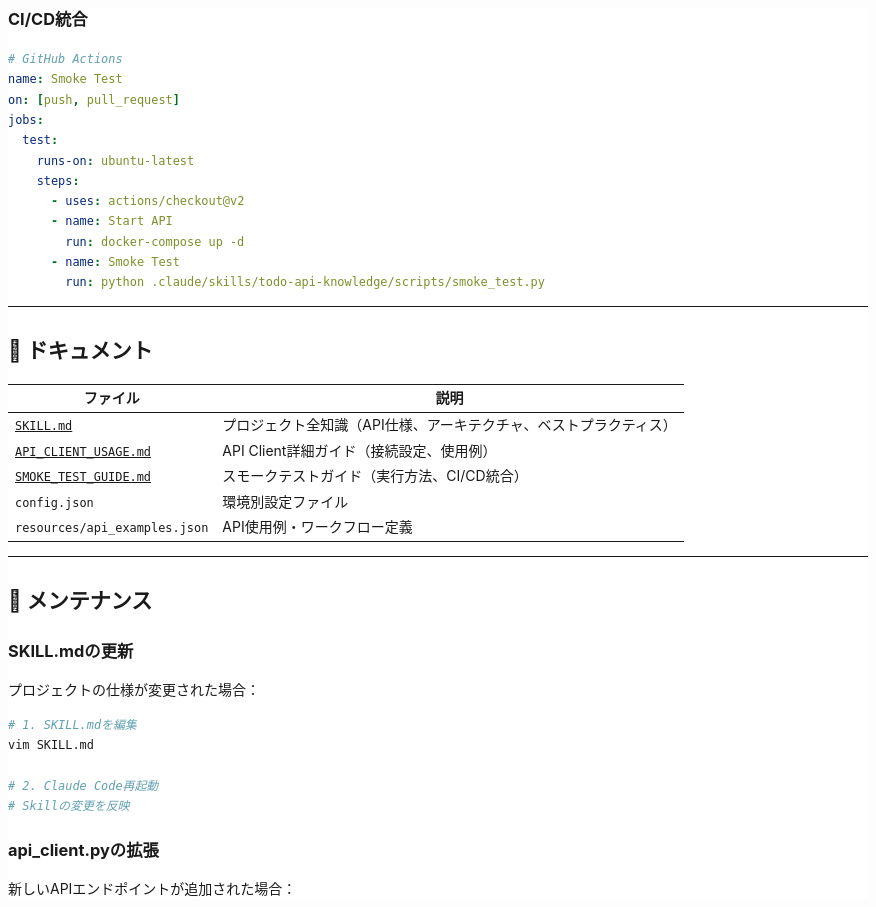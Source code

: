 ### CI/CD統合

```yaml
# GitHub Actions
name: Smoke Test
on: [push, pull_request]
jobs:
  test:
    runs-on: ubuntu-latest
    steps:
      - uses: actions/checkout@v2
      - name: Start API
        run: docker-compose up -d
      - name: Smoke Test
        run: python .claude/skills/todo-api-knowledge/scripts/smoke_test.py
```

---

## 📖 ドキュメント

| ファイル | 説明 |
|---------|------|
| [`SKILL.md`](SKILL.md) | プロジェクト全知識（API仕様、アーキテクチャ、ベストプラクティス） |
| [`API_CLIENT_USAGE.md`](API_CLIENT_USAGE.md) | API Client詳細ガイド（接続設定、使用例） |
| [`SMOKE_TEST_GUIDE.md`](SMOKE_TEST_GUIDE.md) | スモークテストガイド（実行方法、CI/CD統合） |
| `config.json` | 環境別設定ファイル |
| `resources/api_examples.json` | API使用例・ワークフロー定義 |

---

## 🔧 メンテナンス

### SKILL.mdの更新

プロジェクトの仕様が変更された場合：

```bash
# 1. SKILL.mdを編集
vim SKILL.md

# 2. Claude Code再起動
# Skillの変更を反映
```

### api_client.pyの拡張

新しいAPIエンドポイントが追加された場合：
